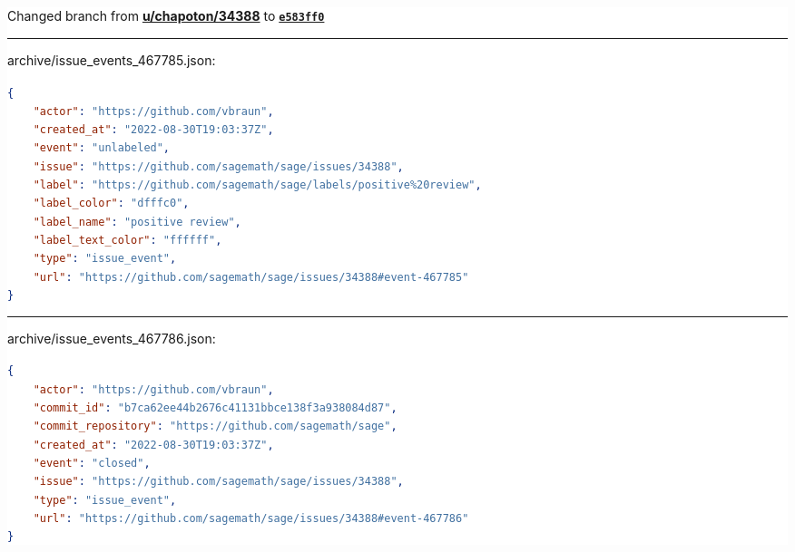 Changed branch from **[u/chapoton/34388](https://github.com/sagemath/sagetrac-mirror/tree/u/chapoton/34388)** to **[`e583ff0`](https://github.com/sagemath/sagetrac-mirror/commit/e583ff0b0d53e1062a00d7cfbff340753b7689df)**



---

archive/issue_events_467785.json:
```json
{
    "actor": "https://github.com/vbraun",
    "created_at": "2022-08-30T19:03:37Z",
    "event": "unlabeled",
    "issue": "https://github.com/sagemath/sage/issues/34388",
    "label": "https://github.com/sagemath/sage/labels/positive%20review",
    "label_color": "dfffc0",
    "label_name": "positive review",
    "label_text_color": "ffffff",
    "type": "issue_event",
    "url": "https://github.com/sagemath/sage/issues/34388#event-467785"
}
```



---

archive/issue_events_467786.json:
```json
{
    "actor": "https://github.com/vbraun",
    "commit_id": "b7ca62ee44b2676c41131bbce138f3a938084d87",
    "commit_repository": "https://github.com/sagemath/sage",
    "created_at": "2022-08-30T19:03:37Z",
    "event": "closed",
    "issue": "https://github.com/sagemath/sage/issues/34388",
    "type": "issue_event",
    "url": "https://github.com/sagemath/sage/issues/34388#event-467786"
}
```
